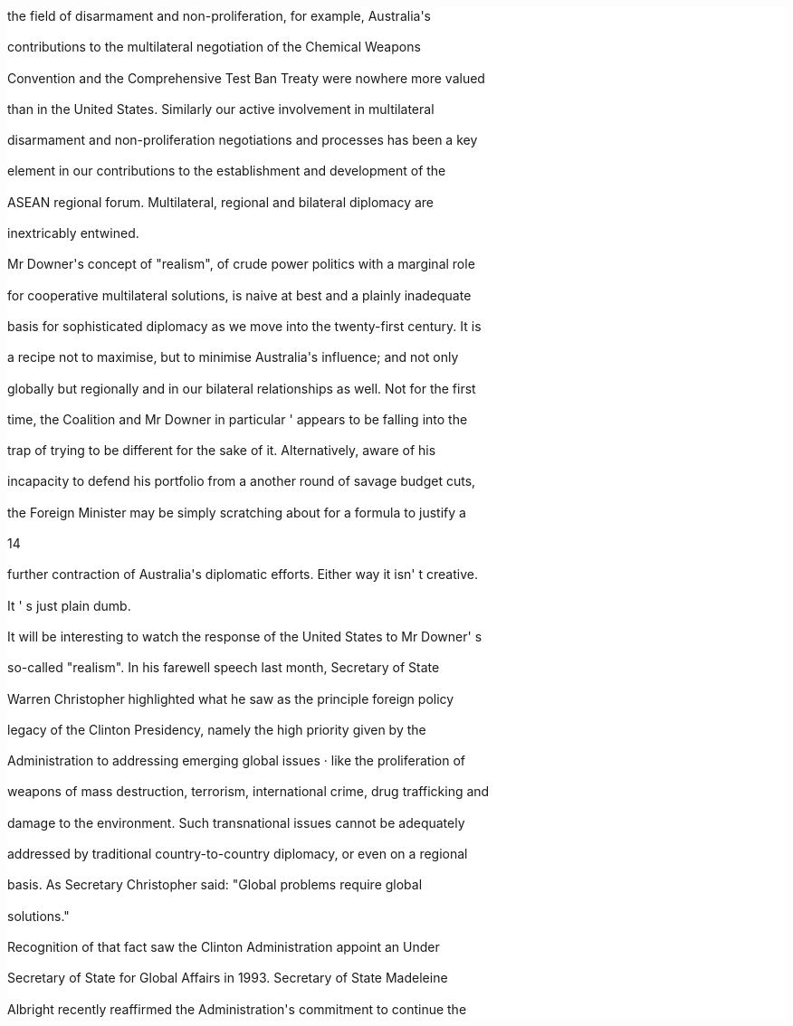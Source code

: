   the field of disarmament and non-proliferation, for example, Australia's 

  contributions to the multilateral negotiation of the Chemical Weapons 

  Convention and the Comprehensive Test Ban Treaty were nowhere more valued 

  than in the United States. Similarly our active involvement in multilateral 

  disarmament and non-proliferation negotiations and processes has been a key 

  element in our contributions to the establishment and development of the 

  ASEAN regional forum. Multilateral, regional and bilateral diplomacy are 

  inextricably entwined. 

  Mr Downer's concept of "realism", of crude power politics with a marginal role 

  for cooperative multilateral solutions, is naive at best and a plainly inadequate 

  basis for sophisticated diplomacy as we move into the twenty-first century. It is 

  a recipe not to maximise, but to minimise Australia's influence; and not only 

  globally but regionally and in our bilateral relationships as well. Not for the first 

  time, the Coalition and Mr Downer in particular ' appears to be falling into the 

  trap of trying to be different for the sake of it. Alternatively, aware of his 

  incapacity to defend his portfolio from a another round of savage budget cuts, 

  the Foreign Minister may be simply scratching about for a formula to justify a 

  14 

  further contraction of Australia's diplomatic efforts. Either way it isn' t creative. 

  It ' s just plain dumb. 

  It will be interesting to watch the response of the United States to Mr Downer' s 

  so-called "realism". In his farewell speech last month, Secretary of State 

  Warren Christopher highlighted what he saw as the principle foreign policy 

  legacy of the Clinton Presidency, namely the high priority given by the 

  Administration to addressing emerging global issues · like the proliferation of 

  weapons of mass destruction, terrorism, international crime, drug trafficking and 

  damage to the environment. Such transnational issues cannot be adequately 

  addressed by traditional country-to-country diplomacy, or even on a regional 

  basis. As Secretary Christopher said: "Global problems require global 

  solutions." 

  Recognition of that fact saw the Clinton Administration appoint an Under 

  Secretary of State for Global Affairs in 1993. Secretary of State Madeleine 

  Albright recently reaffirmed the Administration's commitment to continue the 
